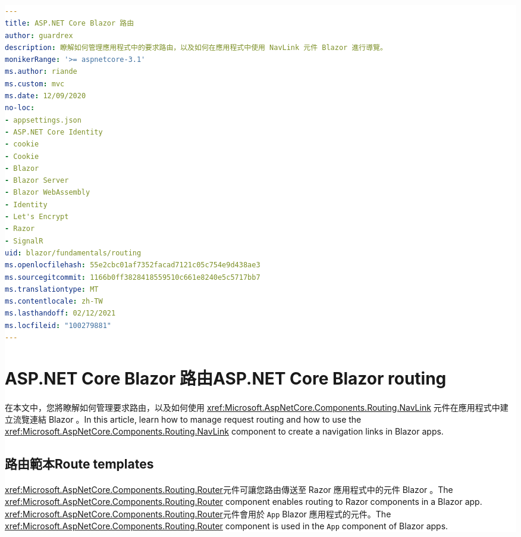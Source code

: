 ```yaml
---
title: ASP.NET Core Blazor 路由
author: guardrex
description: 瞭解如何管理應用程式中的要求路由，以及如何在應用程式中使用 NavLink 元件 Blazor 進行導覽。
monikerRange: '>= aspnetcore-3.1'
ms.author: riande
ms.custom: mvc
ms.date: 12/09/2020
no-loc:
- appsettings.json
- ASP.NET Core Identity
- cookie
- Cookie
- Blazor
- Blazor Server
- Blazor WebAssembly
- Identity
- Let's Encrypt
- Razor
- SignalR
uid: blazor/fundamentals/routing
ms.openlocfilehash: 55e2cbc01af7352facad7121c05c754e9d438ae3
ms.sourcegitcommit: 1166b0ff3828418559510c661e8240e5c5717bb7
ms.translationtype: MT
ms.contentlocale: zh-TW
ms.lasthandoff: 02/12/2021
ms.locfileid: "100279881"
---
```

# <a name="aspnet-core-blazor-routing"></a><span data-ttu-id="89eb4-103">ASP.NET Core Blazor 路由</span><span class="sxs-lookup"><span data-stu-id="89eb4-103">ASP.NET Core Blazor routing</span></span>

<span data-ttu-id="89eb4-104">在本文中，您將瞭解如何管理要求路由，以及如何使用 <xref:Microsoft.AspNetCore.Components.Routing.NavLink> 元件在應用程式中建立流覽連結 Blazor 。</span><span class="sxs-lookup"><span data-stu-id="89eb4-104">In this article, learn how to manage request routing and how to use the <xref:Microsoft.AspNetCore.Components.Routing.NavLink> component to create a navigation links in Blazor apps.</span></span>

## <a name="route-templates"></a><span data-ttu-id="89eb4-105">路由範本</span><span class="sxs-lookup"><span data-stu-id="89eb4-105">Route templates</span></span>

<span data-ttu-id="89eb4-106"><xref:Microsoft.AspNetCore.Components.Routing.Router>元件可讓您路由傳送至 Razor 應用程式中的元件 Blazor 。</span><span class="sxs-lookup"><span data-stu-id="89eb4-106">The <xref:Microsoft.AspNetCore.Components.Routing.Router> component enables routing to Razor components in a Blazor app.</span></span> <span data-ttu-id="89eb4-107"><xref:Microsoft.AspNetCore.Components.Routing.Router>元件會用於 `App` Blazor 應用程式的元件。</span><span class="sxs-lookup"><span data-stu-id="89eb4-107">The <xref:Microsoft.AspNetCore.Components.Routing.Router> component is used in the `App` component of Blazor apps.</span></span>
